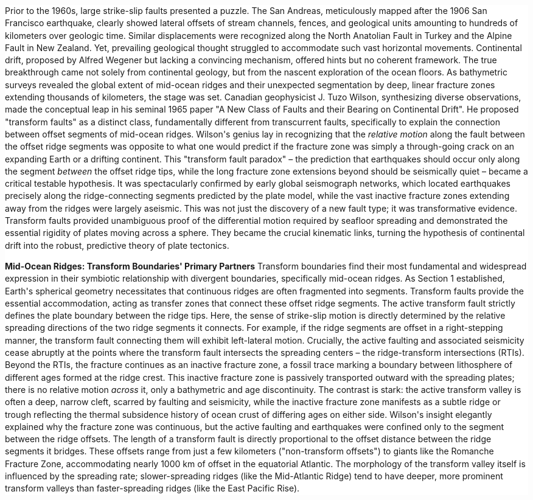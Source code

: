 Prior to the 1960s, large strike-slip faults presented a puzzle. The San Andreas, meticulously mapped after the 1906 San Francisco earthquake, clearly showed lateral offsets of stream channels, fences, and geological units amounting to hundreds of kilometers over geologic time. Similar displacements were recognized along the North Anatolian Fault in Turkey and the Alpine Fault in New Zealand. Yet, prevailing geological thought struggled to accommodate such vast horizontal movements. Continental drift, proposed by Alfred Wegener but lacking a convincing mechanism, offered hints but no coherent framework. The true breakthrough came not solely from continental geology, but from the nascent exploration of the ocean floors. As bathymetric surveys revealed the global extent of mid-ocean ridges and their unexpected segmentation by deep, linear fracture zones extending thousands of kilometers, the stage was set. Canadian geophysicist J. Tuzo Wilson, synthesizing diverse observations, made the conceptual leap in his seminal 1965 paper "A New Class of Faults and their Bearing on Continental Drift". He proposed "transform faults" as a distinct class, fundamentally different from transcurrent faults, specifically to explain the connection between offset segments of mid-ocean ridges. Wilson's genius lay in recognizing that the *relative motion* along the fault between the offset ridge segments was opposite to what one would predict if the fracture zone was simply a through-going crack on an expanding Earth or a drifting continent. This "transform fault paradox" – the prediction that earthquakes should occur only along the segment *between* the offset ridge tips, while the long fracture zone extensions beyond should be seismically quiet – became a critical testable hypothesis. It was spectacularly confirmed by early global seismograph networks, which located earthquakes precisely along the ridge-connecting segments predicted by the plate model, while the vast inactive fracture zones extending away from the ridges were largely aseismic. This was not just the discovery of a new fault type; it was transformative evidence. Transform faults provided unambiguous proof of the differential motion required by seafloor spreading and demonstrated the essential rigidity of plates moving across a sphere. They became the crucial kinematic links, turning the hypothesis of continental drift into the robust, predictive theory of plate tectonics.

**Mid-Ocean Ridges: Transform Boundaries' Primary Partners**
Transform boundaries find their most fundamental and widespread expression in their symbiotic relationship with divergent boundaries, specifically mid-ocean ridges. As Section 1 established, Earth's spherical geometry necessitates that continuous ridges are often fragmented into segments. Transform faults provide the essential accommodation, acting as transfer zones that connect these offset ridge segments. The active transform fault strictly defines the plate boundary between the ridge tips. Here, the sense of strike-slip motion is directly determined by the relative spreading directions of the two ridge segments it connects. For example, if the ridge segments are offset in a right-stepping manner, the transform fault connecting them will exhibit left-lateral motion. Crucially, the active faulting and associated seismicity cease abruptly at the points where the transform fault intersects the spreading centers – the ridge-transform intersections (RTIs). Beyond the RTIs, the fracture continues as an inactive fracture zone, a fossil trace marking a boundary between lithosphere of different ages formed at the ridge crest. This inactive fracture zone is passively transported outward with the spreading plates; there is no relative motion *across* it, only a bathymetric and age discontinuity. The contrast is stark: the active transform valley is often a deep, narrow cleft, scarred by faulting and seismicity, while the inactive fracture zone manifests as a subtle ridge or trough reflecting the thermal subsidence history of ocean crust of differing ages on either side. Wilson's insight elegantly explained why the fracture zone was continuous, but the active faulting and earthquakes were confined only to the segment between the ridge offsets. The length of a transform fault is directly proportional to the offset distance between the ridge segments it bridges. These offsets range from just a few kilometers ("non-transform offsets") to giants like the Romanche Fracture Zone, accommodating nearly 1000 km of offset in the equatorial Atlantic. The morphology of the transform valley itself is influenced by the spreading rate; slower-spreading ridges (like the Mid-Atlantic Ridge) tend to have deeper, more prominent transform valleys than faster-spreading ridges (like the East Pacific Rise).
